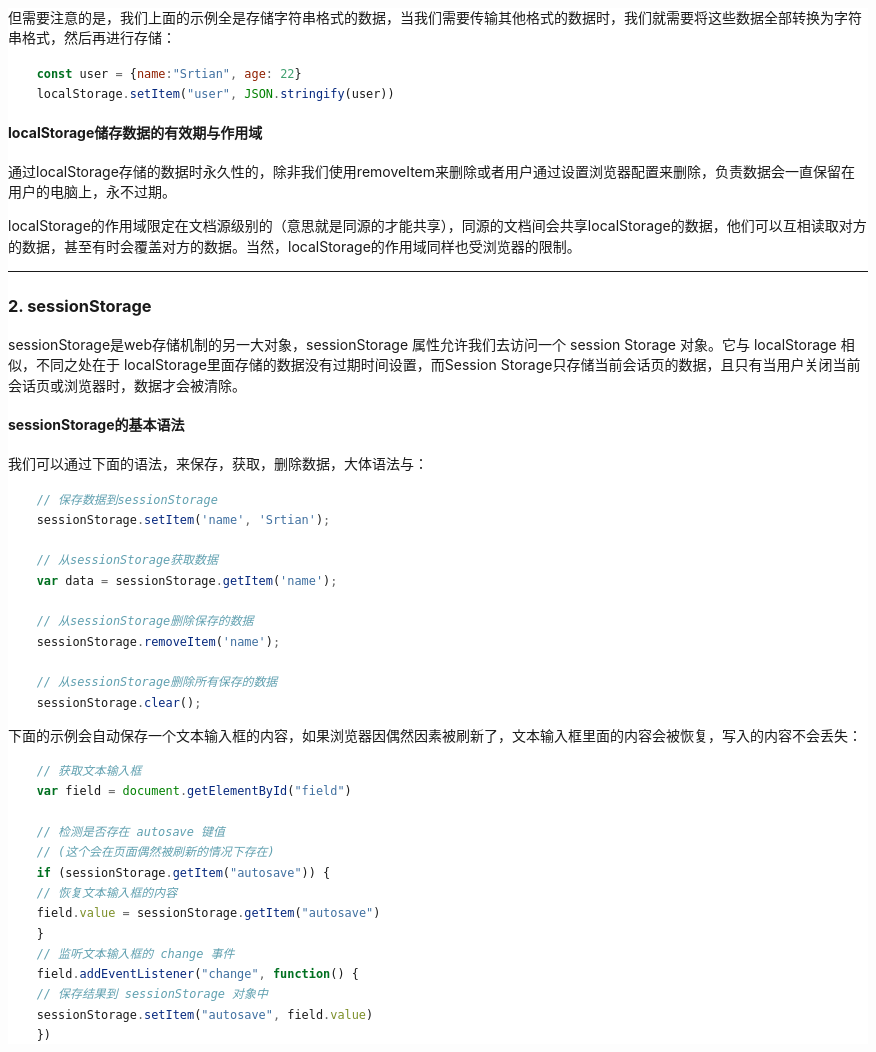 但需要注意的是，我们上面的示例全是存储字符串格式的数据，当我们需要传输其他格式的数据时，我们就需要将这些数据全部转换为字符串格式，然后再进行存储：

```js
    const user = {name:"Srtian", age: 22}
    localStorage.setItem("user", JSON.stringify(user))
```

#### localStorage储存数据的有效期与作用域
通过localStorage存储的数据时永久性的，除非我们使用removeItem来删除或者用户通过设置浏览器配置来删除，负责数据会一直保留在用户的电脑上，永不过期。


localStorage的作用域限定在文档源级别的（意思就是同源的才能共享），同源的文档间会共享localStorage的数据，他们可以互相读取对方的数据，甚至有时会覆盖对方的数据。当然，localStorage的作用域同样也受浏览器的限制。



















***************************************************************************************************************************************

### 2. sessionStorage
sessionStorage是web存储机制的另一大对象，sessionStorage 属性允许我们去访问一个 session Storage 对象。它与 localStorage 相似，不同之处在于 localStorage里面存储的数据没有过期时间设置，而Session Storage只存储当前会话页的数据，且只有当用户关闭当前会话页或浏览器时，数据才会被清除。

#### sessionStorage的基本语法

我们可以通过下面的语法，来保存，获取，删除数据，大体语法与：

```js
    // 保存数据到sessionStorage
    sessionStorage.setItem('name', 'Srtian');

    // 从sessionStorage获取数据
    var data = sessionStorage.getItem('name');

    // 从sessionStorage删除保存的数据
    sessionStorage.removeItem('name');

    // 从sessionStorage删除所有保存的数据
    sessionStorage.clear();
```

下面的示例会自动保存一个文本输入框的内容，如果浏览器因偶然因素被刷新了，文本输入框里面的内容会被恢复，写入的内容不会丢失：
```js
    // 获取文本输入框
    var field = document.getElementById("field")

    // 检测是否存在 autosave 键值
    // (这个会在页面偶然被刷新的情况下存在)
    if (sessionStorage.getItem("autosave")) {
    // 恢复文本输入框的内容
    field.value = sessionStorage.getItem("autosave")
    }
    // 监听文本输入框的 change 事件
    field.addEventListener("change", function() {
    // 保存结果到 sessionStorage 对象中
    sessionStorage.setItem("autosave", field.value)
    })
```

